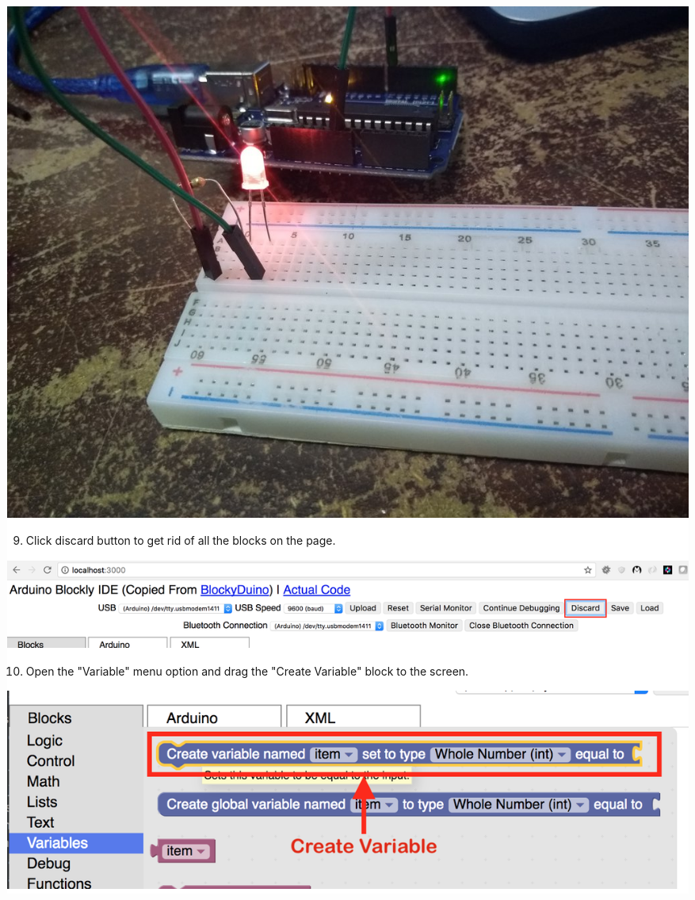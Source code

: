 ![Challenge 1 a](/images/archive/old-blockly-arduino/lesson-2/challenge-1-a.jpg) 

9) Click discard button to get rid of all the blocks on the page.

![Clear Blocks](/images/archive/old-blockly-arduino/lesson-2/step9.png) 

10) Open the "Variable" menu option and drag the "Create Variable" block to the screen.

![Variable Menu](/images/archive/old-blockly-arduino/lesson-2/step10a.png) 
